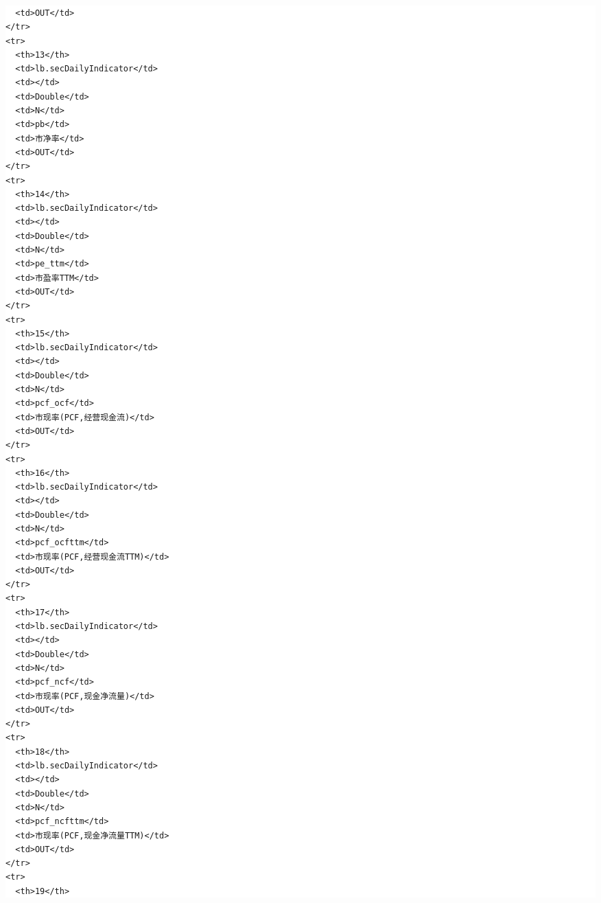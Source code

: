       <td>OUT</td>
    </tr>
    <tr>
      <th>13</th>
      <td>lb.secDailyIndicator</td>
      <td></td>
      <td>Double</td>
      <td>N</td>
      <td>pb</td>
      <td>市净率</td>
      <td>OUT</td>
    </tr>
    <tr>
      <th>14</th>
      <td>lb.secDailyIndicator</td>
      <td></td>
      <td>Double</td>
      <td>N</td>
      <td>pe_ttm</td>
      <td>市盈率TTM</td>
      <td>OUT</td>
    </tr>
    <tr>
      <th>15</th>
      <td>lb.secDailyIndicator</td>
      <td></td>
      <td>Double</td>
      <td>N</td>
      <td>pcf_ocf</td>
      <td>市现率(PCF,经营现金流)</td>
      <td>OUT</td>
    </tr>
    <tr>
      <th>16</th>
      <td>lb.secDailyIndicator</td>
      <td></td>
      <td>Double</td>
      <td>N</td>
      <td>pcf_ocfttm</td>
      <td>市现率(PCF,经营现金流TTM)</td>
      <td>OUT</td>
    </tr>
    <tr>
      <th>17</th>
      <td>lb.secDailyIndicator</td>
      <td></td>
      <td>Double</td>
      <td>N</td>
      <td>pcf_ncf</td>
      <td>市现率(PCF,现金净流量)</td>
      <td>OUT</td>
    </tr>
    <tr>
      <th>18</th>
      <td>lb.secDailyIndicator</td>
      <td></td>
      <td>Double</td>
      <td>N</td>
      <td>pcf_ncfttm</td>
      <td>市现率(PCF,现金净流量TTM)</td>
      <td>OUT</td>
    </tr>
    <tr>
      <th>19</th>